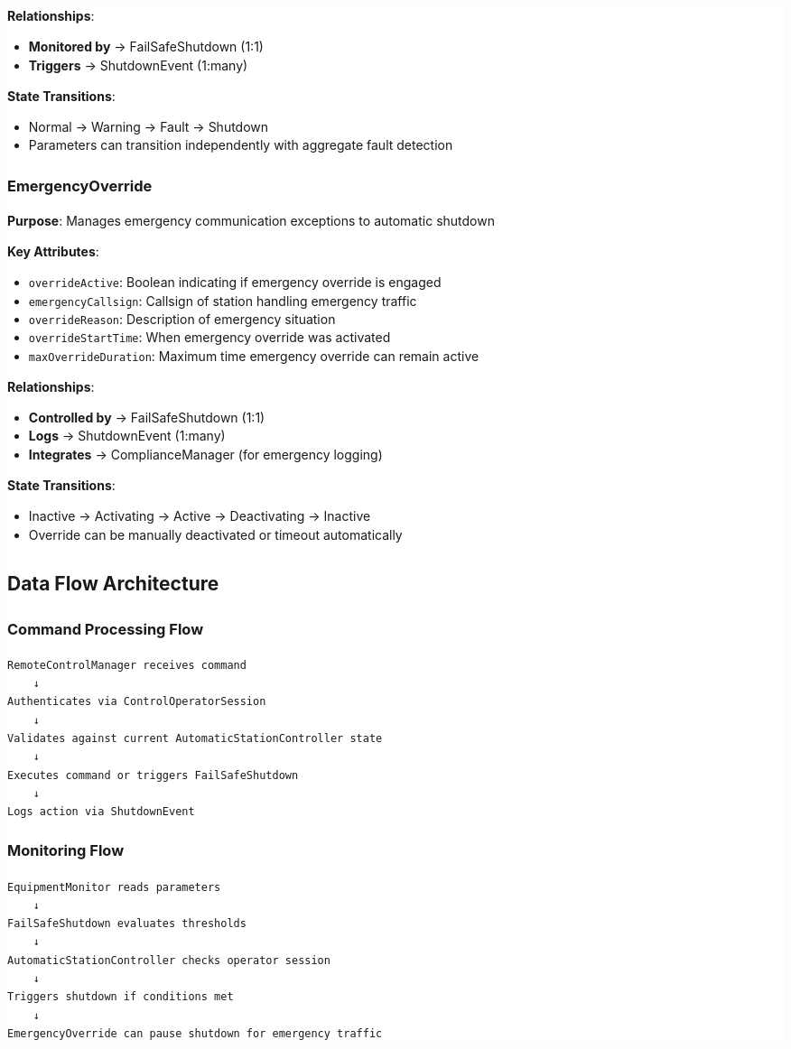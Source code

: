 **Relationships**:
- **Monitored by** → FailSafeShutdown (1:1)
- **Triggers** → ShutdownEvent (1:many)

**State Transitions**:
- Normal → Warning → Fault → Shutdown
- Parameters can transition independently with aggregate fault detection

### EmergencyOverride
**Purpose**: Manages emergency communication exceptions to automatic shutdown

**Key Attributes**:
- `overrideActive`: Boolean indicating if emergency override is engaged
- `emergencyCallsign`: Callsign of station handling emergency traffic
- `overrideReason`: Description of emergency situation
- `overrideStartTime`: When emergency override was activated
- `maxOverrideDuration`: Maximum time emergency override can remain active

**Relationships**:
- **Controlled by** → FailSafeShutdown (1:1)
- **Logs** → ShutdownEvent (1:many)
- **Integrates** → ComplianceManager (for emergency logging)

**State Transitions**:
- Inactive → Activating → Active → Deactivating → Inactive
- Override can be manually deactivated or timeout automatically

## Data Flow Architecture

### Command Processing Flow
```
RemoteControlManager receives command
    ↓
Authenticates via ControlOperatorSession
    ↓
Validates against current AutomaticStationController state
    ↓
Executes command or triggers FailSafeShutdown
    ↓
Logs action via ShutdownEvent
```

### Monitoring Flow
```
EquipmentMonitor reads parameters
    ↓
FailSafeShutdown evaluates thresholds
    ↓
AutomaticStationController checks operator session
    ↓
Triggers shutdown if conditions met
    ↓
EmergencyOverride can pause shutdown for emergency traffic
```
